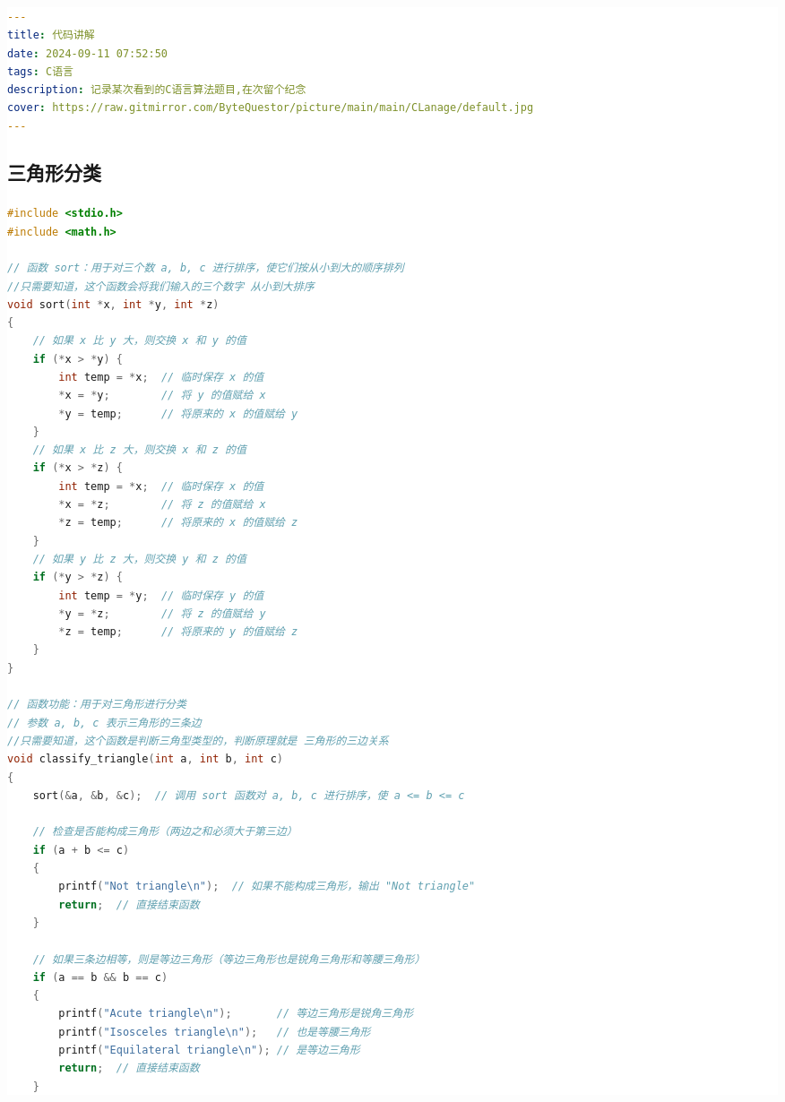 ```yaml
---
title: 代码讲解
date: 2024-09-11 07:52:50
tags: C语言
description: 记录某次看到的C语言算法题目,在次留个纪念
cover: https://raw.gitmirror.com/ByteQuestor/picture/main/main/CLanage/default.jpg
---
```



## 三角形分类

```c
#include <stdio.h>
#include <math.h>

// 函数 sort：用于对三个数 a, b, c 进行排序，使它们按从小到大的顺序排列
//只需要知道，这个函数会将我们输入的三个数字 从小到大排序
void sort(int *x, int *y, int *z) 
{
    // 如果 x 比 y 大，则交换 x 和 y 的值
    if (*x > *y) { 
        int temp = *x;  // 临时保存 x 的值
        *x = *y;        // 将 y 的值赋给 x
        *y = temp;      // 将原来的 x 的值赋给 y
    }
    // 如果 x 比 z 大，则交换 x 和 z 的值
    if (*x > *z) { 
        int temp = *x;  // 临时保存 x 的值
        *x = *z;        // 将 z 的值赋给 x
        *z = temp;      // 将原来的 x 的值赋给 z
    }
    // 如果 y 比 z 大，则交换 y 和 z 的值
    if (*y > *z) { 
        int temp = *y;  // 临时保存 y 的值
        *y = *z;        // 将 z 的值赋给 y
        *z = temp;      // 将原来的 y 的值赋给 z
    }
}

// 函数功能：用于对三角形进行分类
// 参数 a, b, c 表示三角形的三条边
//只需要知道，这个函数是判断三角型类型的，判断原理就是 三角形的三边关系
void classify_triangle(int a, int b, int c) 
{
    sort(&a, &b, &c);  // 调用 sort 函数对 a, b, c 进行排序，使 a <= b <= c

    // 检查是否能构成三角形（两边之和必须大于第三边）
    if (a + b <= c) 
    {
        printf("Not triangle\n");  // 如果不能构成三角形，输出 "Not triangle"
        return;  // 直接结束函数
    }

    // 如果三条边相等，则是等边三角形（等边三角形也是锐角三角形和等腰三角形）
    if (a == b && b == c) 
    {
        printf("Acute triangle\n");       // 等边三角形是锐角三角形
        printf("Isosceles triangle\n");   // 也是等腰三角形
        printf("Equilateral triangle\n"); // 是等边三角形
        return;  // 直接结束函数
    }

```